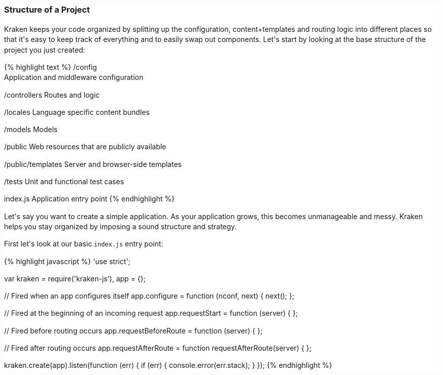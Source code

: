 ### Structure of a Project

Kraken keeps your code organized by splitting up the configuration, content+templates and routing logic into different places so that it's easy to keep track of everything and to easily swap out components. Let's start by looking at the base structure of the project you just created:


{% highlight text %}
/config  
Application and middleware configuration

/controllers
Routes and logic

/locales
Language specific content bundles

/models
Models

/public
Web resources that are publicly available

/public/templates
Server and browser-side templates

/tests
Unit and functional test cases

index.js
Application entry point 
{% endhighlight %}


Let's say you want to create a simple application. As your application grows, this becomes unmanageable and messy. Kraken helps you stay organized by imposing a sound structure and strategy.

First let's look at our basic `index.js` entry point:


{% highlight javascript %}
'use strict';
 
var kraken = require('kraken-js'),
    app = {};
 
// Fired when an app configures itself
app.configure = function (nconf, next) {
    next();
};
 
// Fired at the beginning of an incoming request
app.requestStart = function (server) { };
 
// Fired before routing occurs
app.requestBeforeRoute = function (server) { };
 
// Fired after routing occurs
app.requestAfterRoute = function requestAfterRoute(server) { };
 
kraken.create(app).listen(function (err) {
    if (err) {
        console.error(err.stack);
    }
});
{% endhighlight %}
